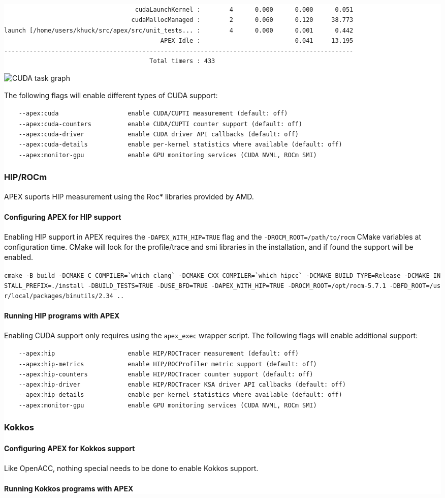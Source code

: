 ```
                                    cudaLaunchKernel :        4      0.000      0.000      0.051
                                   cudaMallocManaged :        2      0.060      0.120     38.773
launch [/home/users/khuck/src/apex/src/unit_tests... :        4      0.000      0.001      0.442
                                           APEX Idle :                          0.041     13.195
------------------------------------------------------------------------------------------------
                                        Total timers : 433
```

![CUDA task graph](img/cuda_taskgraph.png)

The following flags will enable different types of CUDA support:
```
    --apex:cuda                   enable CUDA/CUPTI measurement (default: off)
    --apex:cuda-counters          enable CUDA/CUPTI counter support (default: off)
    --apex:cuda-driver            enable CUDA driver API callbacks (default: off)
    --apex:cuda-details           enable per-kernel statistics where available (default: off)
    --apex:monitor-gpu            enable GPU monitoring services (CUDA NVML, ROCm SMI)
```

### HIP/ROCm

APEX suports HIP measurement using the Roc* libraries provided by AMD.

#### Configuring APEX for HIP support

Enabling HIP support in APEX requires the `-DAPEX_WITH_HIP=TRUE` flag and the `-DROCM_ROOT=/path/to/rocm` CMake variables at configuration time.  CMake will look for the profile/trace and smi libraries in the installation, and if found the support will be enabled.

```
cmake -B build -DCMAKE_C_COMPILER=`which clang` -DCMAKE_CXX_COMPILER=`which hipcc` -DCMAKE_BUILD_TYPE=Release -DCMAKE_INSTALL_PREFIX=./install -DBUILD_TESTS=TRUE -DUSE_BFD=TRUE -DAPEX_WITH_HIP=TRUE -DROCM_ROOT=/opt/rocm-5.7.1 -DBFD_ROOT=/usr/local/packages/binutils/2.34 ..
```

#### Running HIP programs with APEX
Enabling CUDA support only requires using the `apex_exec` wrapper script. The following flags will enable additional support:
```
    --apex:hip                    enable HIP/ROCTracer measurement (default: off)
    --apex:hip-metrics            enable HIP/ROCProfiler metric support (default: off)
    --apex:hip-counters           enable HIP/ROCTracer counter support (default: off)
    --apex:hip-driver             enable HIP/ROCTracer KSA driver API callbacks (default: off)
    --apex:hip-details            enable per-kernel statistics where available (default: off)
    --apex:monitor-gpu            enable GPU monitoring services (CUDA NVML, ROCm SMI)
```

### Kokkos

#### Configuring APEX for Kokkos support

Like OpenACC, nothing special needs to be done to enable Kokkos support.

#### Running Kokkos programs with APEX
